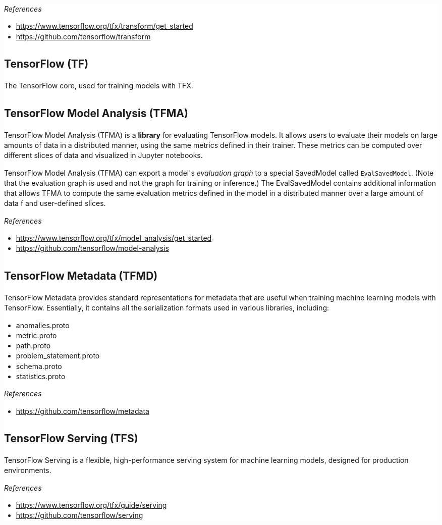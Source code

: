 *References*

- https://www.tensorflow.org/tfx/transform/get_started
- https://github.com/tensorflow/transform

## TensorFlow (TF)

The TensorFlow core, used for training models with TFX.

## TensorFlow Model Analysis (TFMA)

TensorFlow Model Analysis (TFMA) is a **library** for evaluating TensorFlow models. It allows users
to evaluate their models on large amounts of data in a distributed manner, using the same metrics
defined in their trainer. These metrics can be computed over different slices of data and visualized
in Jupyter notebooks.

TensorFlow Model Analysis (TFMA) can export a model's *evaluation graph* to a special SavedModel
called `EvalSavedModel`. (Note that the evaluation graph is used and not the graph for training or
inference.) The EvalSavedModel contains additional information that allows TFMA to compute the same
evaluation metrics defined in the model in a distributed manner over a large amount of data f
and user-defined slices.

*References*

- https://www.tensorflow.org/tfx/model_analysis/get_started
- https://github.com/tensorflow/model-analysis

## TensorFlow Metadata (TFMD)

TensorFlow Metadata provides standard representations for metadata that are useful when training
machine learning models with TensorFlow. Essentially, it contains all the serialization formats
used in various libraries, including:
- anomalies.proto
- metric.proto
- path.proto
- problem_statement.proto
- schema.proto
- statistics.proto

*References*

- https://github.com/tensorflow/metadata

## TensorFlow Serving (TFS)

TensorFlow Serving is a flexible, high-performance serving system for machine learning models,
designed for production environments.

*References*

- https://www.tensorflow.org/tfx/guide/serving
- https://github.com/tensorflow/serving
